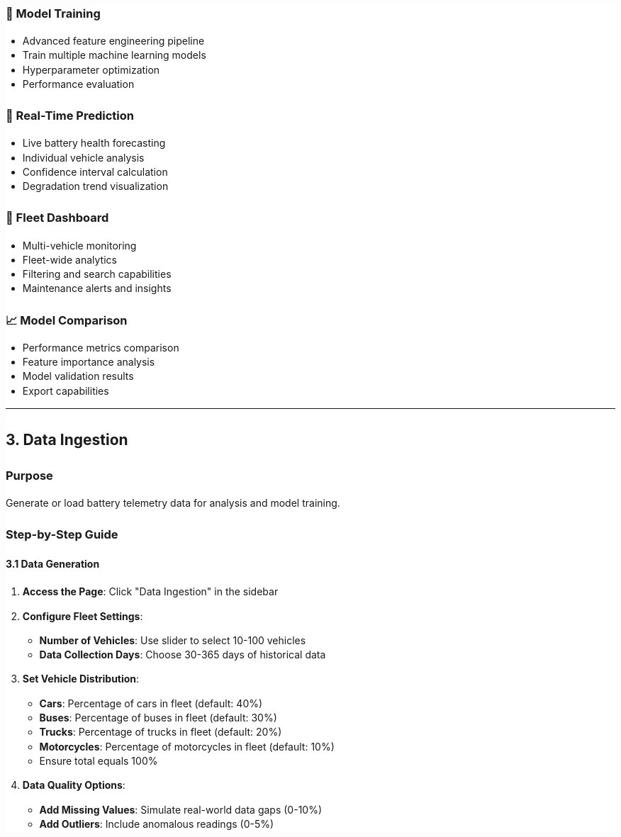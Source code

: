 ### 🤖 Model Training  
- Advanced feature engineering pipeline
- Train multiple machine learning models
- Hyperparameter optimization
- Performance evaluation

### 🔮 Real-Time Prediction
- Live battery health forecasting
- Individual vehicle analysis
- Confidence interval calculation
- Degradation trend visualization

### 🚗 Fleet Dashboard
- Multi-vehicle monitoring
- Fleet-wide analytics
- Filtering and search capabilities
- Maintenance alerts and insights

### 📈 Model Comparison
- Performance metrics comparison
- Feature importance analysis
- Model validation results
- Export capabilities

---

## 3. Data Ingestion

### Purpose
Generate or load battery telemetry data for analysis and model training.

### Step-by-Step Guide

#### 3.1 Data Generation
1. **Access the Page**: Click "Data Ingestion" in the sidebar
2. **Configure Fleet Settings**:
   - **Number of Vehicles**: Use slider to select 10-100 vehicles
   - **Data Collection Days**: Choose 30-365 days of historical data
   
3. **Set Vehicle Distribution**:
   - **Cars**: Percentage of cars in fleet (default: 40%)
   - **Buses**: Percentage of buses in fleet (default: 30%) 
   - **Trucks**: Percentage of trucks in fleet (default: 20%)
   - **Motorcycles**: Percentage of motorcycles in fleet (default: 10%)
   - Ensure total equals 100%

4. **Data Quality Options**:
   - **Add Missing Values**: Simulate real-world data gaps (0-10%)
   - **Add Outliers**: Include anomalous readings (0-5%)
